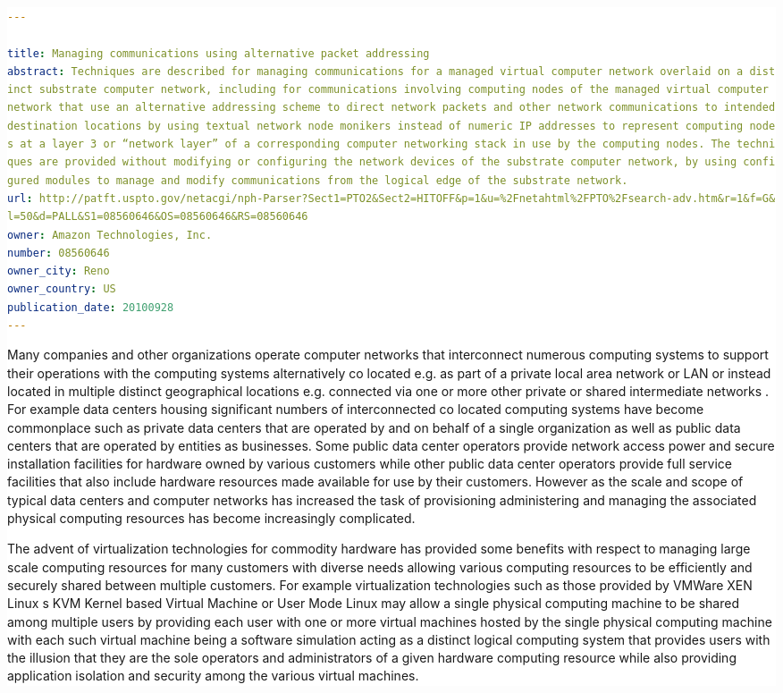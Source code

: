 ```yaml
---

title: Managing communications using alternative packet addressing
abstract: Techniques are described for managing communications for a managed virtual computer network overlaid on a distinct substrate computer network, including for communications involving computing nodes of the managed virtual computer network that use an alternative addressing scheme to direct network packets and other network communications to intended destination locations by using textual network node monikers instead of numeric IP addresses to represent computing nodes at a layer 3 or “network layer” of a corresponding computer networking stack in use by the computing nodes. The techniques are provided without modifying or configuring the network devices of the substrate computer network, by using configured modules to manage and modify communications from the logical edge of the substrate network.
url: http://patft.uspto.gov/netacgi/nph-Parser?Sect1=PTO2&Sect2=HITOFF&p=1&u=%2Fnetahtml%2FPTO%2Fsearch-adv.htm&r=1&f=G&l=50&d=PALL&S1=08560646&OS=08560646&RS=08560646
owner: Amazon Technologies, Inc.
number: 08560646
owner_city: Reno
owner_country: US
publication_date: 20100928
---
```

Many companies and other organizations operate computer networks that interconnect numerous computing systems to support their operations with the computing systems alternatively co located e.g. as part of a private local area network or LAN or instead located in multiple distinct geographical locations e.g. connected via one or more other private or shared intermediate networks . For example data centers housing significant numbers of interconnected co located computing systems have become commonplace such as private data centers that are operated by and on behalf of a single organization as well as public data centers that are operated by entities as businesses. Some public data center operators provide network access power and secure installation facilities for hardware owned by various customers while other public data center operators provide full service facilities that also include hardware resources made available for use by their customers. However as the scale and scope of typical data centers and computer networks has increased the task of provisioning administering and managing the associated physical computing resources has become increasingly complicated.

The advent of virtualization technologies for commodity hardware has provided some benefits with respect to managing large scale computing resources for many customers with diverse needs allowing various computing resources to be efficiently and securely shared between multiple customers. For example virtualization technologies such as those provided by VMWare XEN Linux s KVM Kernel based Virtual Machine or User Mode Linux may allow a single physical computing machine to be shared among multiple users by providing each user with one or more virtual machines hosted by the single physical computing machine with each such virtual machine being a software simulation acting as a distinct logical computing system that provides users with the illusion that they are the sole operators and administrators of a given hardware computing resource while also providing application isolation and security among the various virtual machines.
